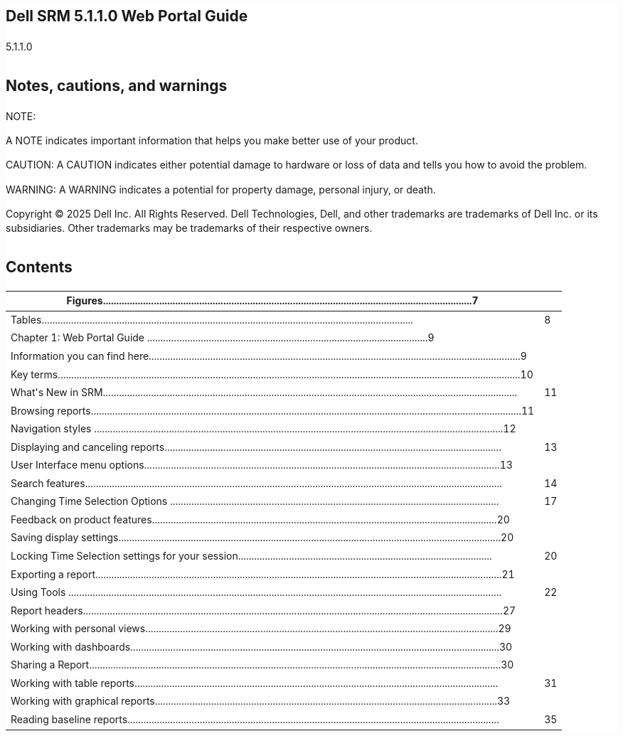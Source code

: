## Dell SRM 5.1.1.0 Web Portal Guide

5.1.1.0



## Notes, cautions, and warnings



NOTE:

A NOTE indicates important information that helps you make better use of your product.

CAUTION: A CAUTION indicates either potential damage to hardware or loss of data and tells you how to avoid the problem.

WARNING: A WARNING indicates a potential for property damage, personal injury, or death.

Copyright © 2025 Dell Inc. All Rights Reserved. Dell Technologies, Dell, and other trademarks are trademarks of Dell Inc. or its subsidiaries. Other trademarks may be trademarks of their respective owners.

## Contents

| Figures..........................................................................................................................................7                                       |     |
|------------------------------------------------------------------------------------------------------------------------------------------------------------------------------------------|-----|
| Tables...........................................................................................................................................                                        | 8   |
| Chapter 1: Web Portal Guide .........................................................................................................9                                                   |     |
| Information you can find here...........................................................................................................................................9                |     |
| Key terms.............................................................................................................................................................................10 |     |
| What's New in SRM...........................................................................................................................................................             | 11  |
| Browsing reports.................................................................................................................................................................11      |     |
| Navigation styles .........................................................................................................................................................12            |     |
| Displaying and canceling reports..............................................................................................................................                           | 13  |
| User Interface menu options.....................................................................................................................................13                       |     |
| Search features............................................................................................................................................................              | 14  |
| Changing Time Selection Options ...........................................................................................................................                              | 17  |
| Feedback on product features.................................................................................................................................20                          |     |
| Saving display settings...............................................................................................................................................20                 |     |
| Locking Time Selection settings for your session...............................................................................................                                          | 20  |
| Exporting a report........................................................................................................................................................21             |     |
| Using Tools ..................................................................................................................................................................           | 22  |
| Report headers.............................................................................................................................................................27            |     |
| Working with personal views....................................................................................................................................29                        |     |
| Working with dashboards..........................................................................................................................................30                      |     |
| Sharing a Report..........................................................................................................................................................30             |     |
| Working with table reports........................................................................................................................................                       | 31  |
| Working with graphical reports................................................................................................................................33                         |     |
| Reading baseline reports...........................................................................................................................................                      | 35  |